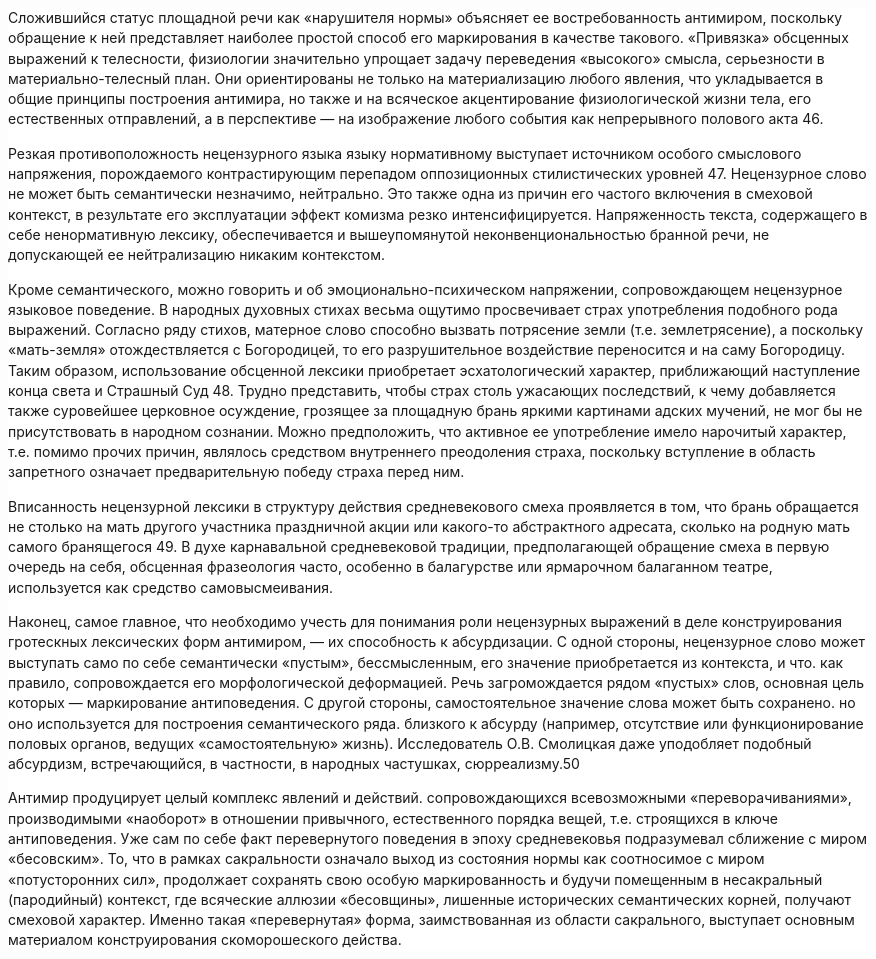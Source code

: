Сложившийся статус площадной речи как «нарушителя нормы» объясняет ее востребованность антимиром, поскольку обращение к ней представляет наиболее простой способ его маркирования в качестве такового. «Привязка» обсценных выражений к телесности, физиологии значительно упрощает задачу переведения «высокого» смысла, серьезности в материально-телесный план. Они ориентированы не только на материализацию любого явления, что укладывается в общие принципы построения антимира, но также и на всяческое акцентирование физиологической жизни тела, его естественных отправлений, а в перспективе — на изображение любого события как непрерывного полового акта 46.

Резкая противоположность нецензурного языка языку нормативному выступает источником особого смыслового напряжения, порождаемого контрастирующим перепадом оппозиционных стилистических уровней 47. Нецензурное слово не может быть семантически незначимо, нейтрально. Это также одна из причин его частого включения в смеховой контекст, в результате его эксплуатации эффект комизма резко интенсифицируется. Напряженность текста, содержащего в себе ненормативную лексику, обеспечивается и вышеупомянутой неконвенциональностью бранной речи, не допускающей ее нейтрализацию никаким контекстом.

Кроме семантического, можно говорить и об эмоционально-психическом напряжении, сопровождающем нецензурное языковое поведение. В народных духовных стихах весьма ощутимо просвечивает страх употребления подобного рода выражений. Согласно ряду стихов, матерное слово способно вызвать потрясение земли (т.е. землетрясение), а поскольку «мать-земля» отождествляется с Богородицей, то его разрушительное воздействие переносится и на саму Богородицу. Таким образом, использование обсценной лексики приобретает эсхатологический характер, приближающий наступление
конца света и Страшный Суд 48. Трудно представить, чтобы страх столь ужасающих последствий, к чему добавляется также суровейшее церковное осуждение, грозящее за площадную брань яркими картинами адских мучений, не мог бы не присутствовать в народном сознании. Можно предположить, что активное ее употребление имело нарочитый характер, т.е. помимо прочих причин, являлось средством внутреннего преодоления страха, поскольку вступление в область запретного означает предварительную победу страха перед ним.

Вписанность нецензурной лексики в структуру действия средневекового смеха проявляется в том, что брань обращается не столько на мать другого участника праздничной акции или какого-то абстрактного адресата, сколько на родную мать самого бранящегося 49. В духе карнавальной средневековой традиции, предполагающей обращение смеха в первую очередь на себя, обсценная фразеология часто, особенно в балагурстве или ярмарочном балаганном театре, используется как средство самовысмеивания.

Наконец, самое главное, что необходимо учесть для понимания роли нецензурных выражений в деле конструирования гротескных лексических форм антимиром, — их способность к абсурдизации. С одной стороны, нецензурное слово может выступать само по себе семантически «пустым», бессмысленным, его значение приобретается из контекста, и что. как правило, сопровождается его морфологической деформацией. Речь загромождается рядом «пустых» слов, основная цель которых — маркирование антиповедения. С другой стороны, самостоятельное значение слова может быть сохранено. но оно используется для построения семантического ряда. близкого к абсурду (например, отсутствие или функционирование половых органов, ведущих «самостоятельную» жизнь). Исследователь О.В. Смолицкая даже уподобляет подобный абсурдизм, встречающийся, в частности, в народных частушках, сюрреализму.50

Антимир продуцирует целый комплекс явлений и действий. сопровождающихся всевозможными «переворачиваниями», производимыми «наоборот» в отношении привычного, естественного порядка вещей, т.е. строящихся в ключе антиповедения. Уже сам по себе факт перевернутого поведения в эпоху средневековья подразумевал сближение с миром «бесовским». То, что в рамках сакральности означало выход из состояния нормы как соотносимое с миром «потусторонних сил», продолжает сохранять свою особую маркированность и будучи помещенным в несакральный (пародийный) контекст, где всяческие аллюзии «бесовщины», лишенные исторических семантических корней, получают смеховой характер. Именно такая «перевернутая» форма, заимствованная из области сакрального, выступает основным материалом конструирования скоморошеского действа.
